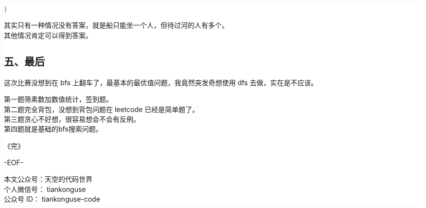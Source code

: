 ```cpp
}
```


其实只有一种情况没有答案，就是船只能坐一个人，但待过河的人有多个。  
其他情况肯定可以得到答案。  


## 五、最后  


这次比赛没想到在 bfs 上翻车了，最基本的最优值问题，我竟然突发奇想使用 dfs 去做，实在是不应该。  


第一题筛素数加数值统计，签到题。  
第二题完全背包，没想到背包问题在 leetcode 已经是简单题了。  
第三题贪心不好想，很容易想会不会有反例。  
第四题就是基础的bfs搜索问题。  




《完》  


-EOF-  

本文公众号：天空的代码世界  
个人微信号： tiankonguse  
公众号 ID： tiankonguse-code

